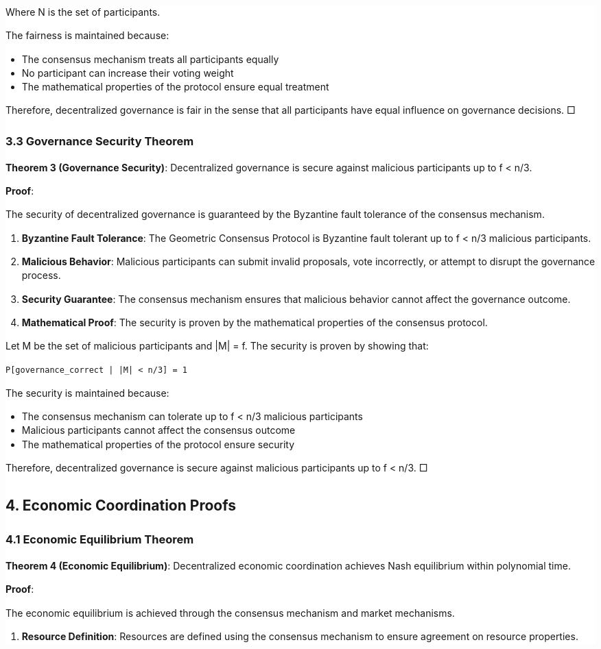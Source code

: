 Where N is the set of participants.

The fairness is maintained because:
- The consensus mechanism treats all participants equally
- No participant can increase their voting weight
- The mathematical properties of the protocol ensure equal treatment

Therefore, decentralized governance is fair in the sense that all participants have equal influence on governance decisions. □

### 3.3 Governance Security Theorem

**Theorem 3 (Governance Security)**: Decentralized governance is secure against malicious participants up to f < n/3.

**Proof**:

The security of decentralized governance is guaranteed by the Byzantine fault tolerance of the consensus mechanism.

1. **Byzantine Fault Tolerance**: The Geometric Consensus Protocol is Byzantine fault tolerant up to f < n/3 malicious participants.

2. **Malicious Behavior**: Malicious participants can submit invalid proposals, vote incorrectly, or attempt to disrupt the governance process.

3. **Security Guarantee**: The consensus mechanism ensures that malicious behavior cannot affect the governance outcome.

4. **Mathematical Proof**: The security is proven by the mathematical properties of the consensus protocol.

Let M be the set of malicious participants and |M| = f. The security is proven by showing that:

```
P[governance_correct | |M| < n/3] = 1
```

The security is maintained because:
- The consensus mechanism can tolerate up to f < n/3 malicious participants
- Malicious participants cannot affect the consensus outcome
- The mathematical properties of the protocol ensure security

Therefore, decentralized governance is secure against malicious participants up to f < n/3. □

## 4. Economic Coordination Proofs

### 4.1 Economic Equilibrium Theorem

**Theorem 4 (Economic Equilibrium)**: Decentralized economic coordination achieves Nash equilibrium within polynomial time.

**Proof**:

The economic equilibrium is achieved through the consensus mechanism and market mechanisms.

1. **Resource Definition**: Resources are defined using the consensus mechanism to ensure agreement on resource properties.

